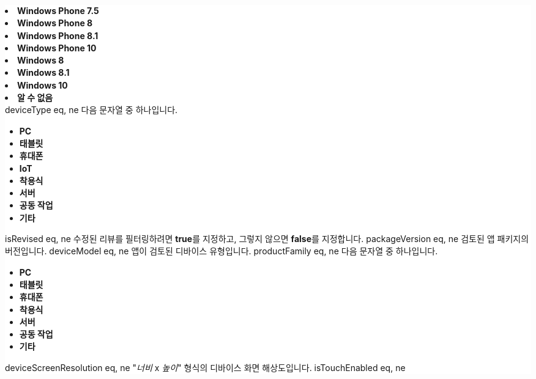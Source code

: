 <li><strong>Windows Phone 7.5</strong></li>
<li><strong>Windows Phone 8</strong></li>
<li><strong>Windows Phone 8.1</strong></li>
<li><strong>Windows Phone 10</strong></li>
<li><strong>Windows 8</strong></li>
<li><strong>Windows 8.1</strong></li>
<li><strong>Windows 10</strong></li>
<li><strong>알 수 없음</strong></li>
</ul></td>
</tr>
<tr class="odd">
<td align="left">deviceType</td>
<td align="left">eq, ne</td>
<td align="left">다음 문자열 중 하나입니다.
<ul>
<li><strong>PC</strong></li>
<li><strong>태블릿</strong></li>
<li><strong>휴대폰</strong></li>
<li><strong>IoT</strong></li>
<li><strong>착용식</strong></li>
<li><strong>서버</strong></li>
<li><strong>공동 작업</strong></li>
<li><strong>기타</strong></li>
</ul></td>
</tr>
<tr class="even">
<td align="left">isRevised</td>
<td align="left">eq, ne</td>
<td align="left">수정된 리뷰를 필터링하려면 <strong>true</strong>를 지정하고, 그렇지 않으면 <strong>false</strong>를 지정합니다.</td>
</tr>
<tr class="odd">
<td align="left">packageVersion</td>
<td align="left">eq, ne</td>
<td align="left">검토된 앱 패키지의 버전입니다.</td>
</tr>
<tr class="even">
<td align="left">deviceModel</td>
<td align="left">eq, ne</td>
<td align="left">앱이 검토된 디바이스 유형입니다.</td>
</tr>
<tr class="odd">
<td align="left">productFamily</td>
<td align="left">eq, ne</td>
<td align="left">다음 문자열 중 하나입니다.
<ul>
<li><strong>PC</strong></li>
<li><strong>태블릿</strong></li>
<li><strong>휴대폰</strong></li>
<li><strong>착용식</strong></li>
<li><strong>서버</strong></li>
<li><strong>공동 작업</strong></li>
<li><strong>기타</strong></li>
</ul></td>
</tr>
<tr class="even">
<td align="left">deviceScreenResolution</td>
<td align="left">eq, ne</td>
<td align="left">&quot;<em>너비</em> x <em>높이</em>&quot; 형식의 디바이스 화면 해상도입니다.</td>
</tr>
<tr class="odd">
<td align="left">isTouchEnabled</td>
<td align="left">eq, ne</td>